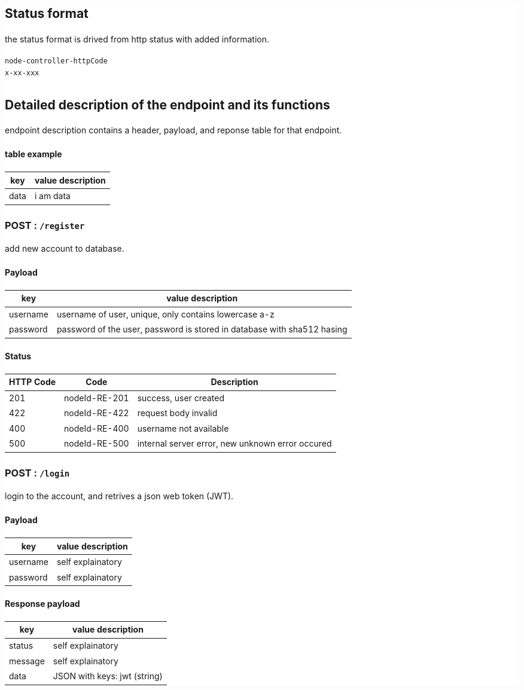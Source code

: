 
## Status format
the status format is drived from http status with added information.
```
node-controller-httpCode
x-xx-xxx
```

## Detailed description of the endpoint and its functions
endpoint description contains a header, payload, and reponse table for that endpoint.
#### table example
| key  | value description |
| ---- | ----------------- |
| data | i am data         |

### POST  : `/register`
add new account to database.
#### Payload
| key      | value description                                                       |
| -------- | ----------------------------------------------------------------------- |
| username | username of user, unique, only contains lowercase a-z                   |
| password | password of the user, password is stored in database with sha512 hasing |

#### Status
| HTTP Code | Code          | Description                                      |
| --------- | ------------- | ------------------------------------------------ |
| 201       | nodeId-RE-201 | success, user created                            |
| 422       | nodeId-RE-422 | request body invalid                             |
| 400       | nodeId-RE-400 | username not available                           |
| 500       | nodeId-RE-500 | internal server error, new unknown error occured |

### POST  : `/login`
login to the account, and retrives a json web token (JWT).

#### Payload
| key      | value description |
| -------- | ----------------- |
| username | self explainatory |
| password | self explainatory |

#### Response payload
| key     | value description            |
| ------- | ---------------------------- |
| status  | self explainatory            |
| message | self explainatory            |
| data    | JSON with keys: jwt (string) |
